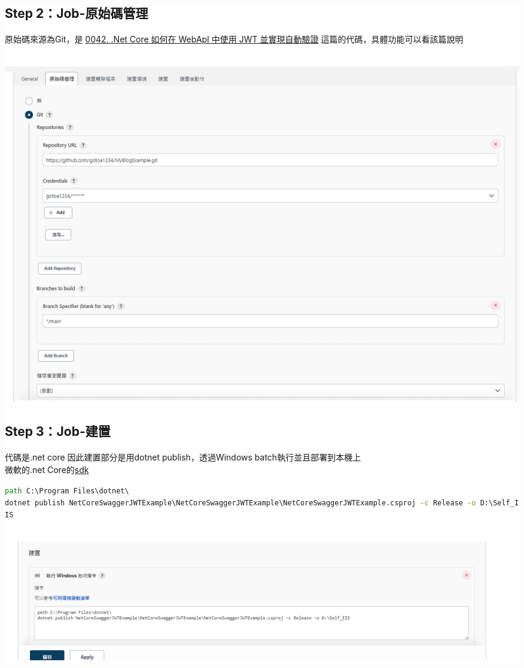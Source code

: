 <h2>Step 2：Job-原始碼管理</h2>
原始碼來源為Git，是 <a href="https://gotoa1234.github.io/2023/07/01/1.html">0042. .Net Core 如何在 WebApI 中使用 JWT 並實現自動驗證</a> 這篇的代碼，具體功能可以看該篇說明

<br/> <img src="/assets/image/ContinuousDeployment/Jenkins/2023_07_08/002.png" width="100%" height="100%" />
<br/>

<h2>Step 3：Job-建置</h2>
代碼是.net core 因此建置部分是用dotnet publish，透過Windows batch執行並且部署到本機上
<br/>微軟的.net Core的<a href="https://dotnet.microsoft.com/en-us/download/visual-studio-sdks">sdk</a>

``` bat
path C:\Program Files\dotnet\
dotnet publish NetCoreSwaggerJWTExample\NetCoreSwaggerJWTExample\NetCoreSwaggerJWTExample.csproj -c Release -o D:\Self_IIS
```

<br/> <img src="/assets/image/ContinuousDeployment/Jenkins/2023_07_08/003.png" width="100%" height="100%" />
<br/>
